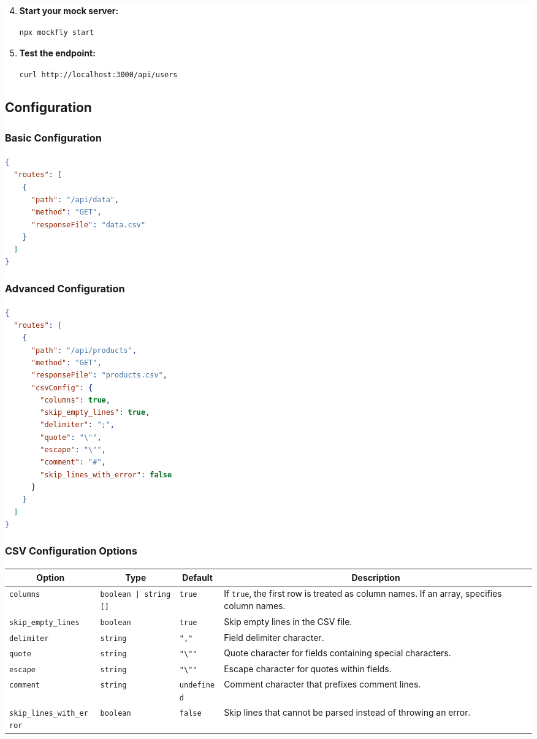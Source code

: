 4. **Start your mock server:**
   ```bash
   npx mockfly start
   ```

5. **Test the endpoint:**
   ```bash
   curl http://localhost:3000/api/users
   ```

## Configuration

### Basic Configuration

```json
{
  "routes": [
    {
      "path": "/api/data",
      "method": "GET",
      "responseFile": "data.csv"
    }
  ]
}
```

### Advanced Configuration

```json
{
  "routes": [
    {
      "path": "/api/products",
      "method": "GET",
      "responseFile": "products.csv",
      "csvConfig": {
        "columns": true,
        "skip_empty_lines": true,
        "delimiter": ";",
        "quote": "\"",
        "escape": "\"",
        "comment": "#",
        "skip_lines_with_error": false
      }
    }
  ]
}
```

### CSV Configuration Options

| Option | Type | Default | Description |
|--------|------|---------|-------------|
| `columns` | `boolean \| string[]` | `true` | If `true`, the first row is treated as column names. If an array, specifies column names. |
| `skip_empty_lines` | `boolean` | `true` | Skip empty lines in the CSV file. |
| `delimiter` | `string` | `","` | Field delimiter character. |
| `quote` | `string` | `"\""` | Quote character for fields containing special characters. |
| `escape` | `string` | `"\""` | Escape character for quotes within fields. |
| `comment` | `string` | `undefined` | Comment character that prefixes comment lines. |
| `skip_lines_with_error` | `boolean` | `false` | Skip lines that cannot be parsed instead of throwing an error. |
